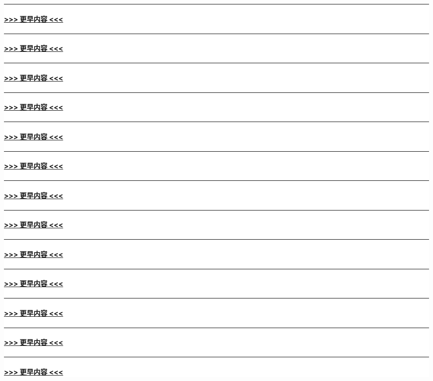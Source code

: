 ----
#### [ >>> 更早内容 <<< ](../indexes/sedKJ511b-earlier.md?t=10201551)

----
#### [ >>> 更早内容 <<< ](../indexes/sedKJ511b-earlier.md?t=10201602)

----
#### [ >>> 更早内容 <<< ](../indexes/sedKJ511b-earlier.md?t=10201651)

----
#### [ >>> 更早内容 <<< ](../indexes/sedKJ511b-earlier.md?t=10201702)

----
#### [ >>> 更早内容 <<< ](../indexes/sedKJ511b-earlier.md?t=10201751)

----
#### [ >>> 更早内容 <<< ](../indexes/sedKJ511b-earlier.md?t=10201802)

----
#### [ >>> 更早内容 <<< ](../indexes/sedKJ511b-earlier.md?t=10201851)

----
#### [ >>> 更早内容 <<< ](../indexes/sedKJ511b-earlier.md?t=10201902)

----
#### [ >>> 更早内容 <<< ](../indexes/sedKJ511b-earlier.md?t=10201951)

----
#### [ >>> 更早内容 <<< ](../indexes/sedKJ511b-earlier.md?t=10202002)

----
#### [ >>> 更早内容 <<< ](../indexes/sedKJ511b-earlier.md?t=10202051)

----
#### [ >>> 更早内容 <<< ](../indexes/sedKJ511b-earlier.md?t=10202102)

----
#### [ >>> 更早内容 <<< ](../indexes/sedKJ511b-earlier.md?t=10202151)

